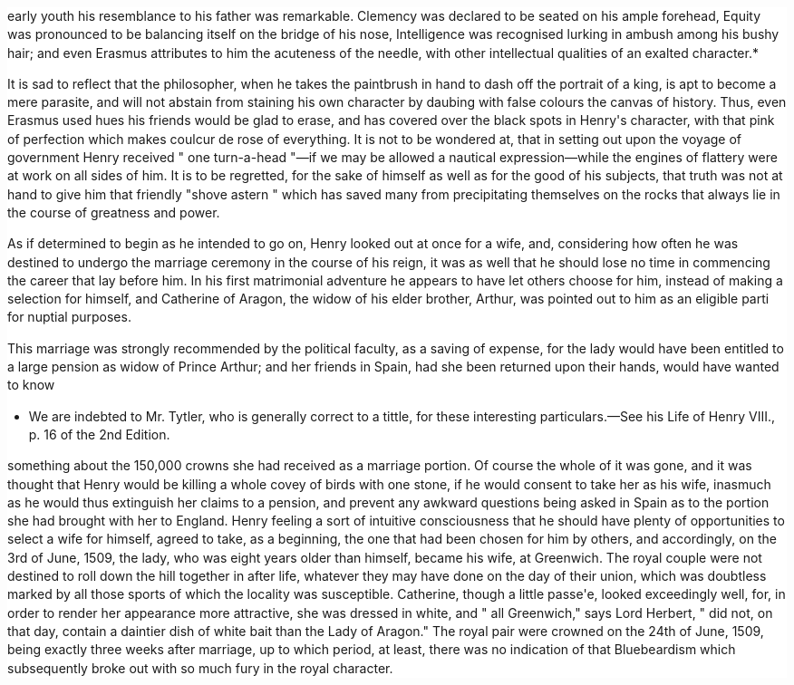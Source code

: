 

early youth his resemblance to his father was remarkable. Clemency
was declared to be seated on his ample forehead, Equity was
pronounced to be balancing itself on the bridge of his nose, Intelligence
was recognised lurking in ambush among his bushy hair; and even
Erasmus attributes to him the acuteness of the needle, with other
intellectual qualities of an exalted character.*


It is sad to reflect that the philosopher, when he takes the
paintbrush in hand to dash off the portrait of a king, is apt to become a
mere parasite, and will not abstain from staining his own character
by daubing with false colours the canvas of history. Thus, even
Erasmus used hues his friends would be glad to erase, and has
covered over the black spots in Henry's character, with that pink of
perfection which makes coulcur de rose of everything. It is not to be
wondered at, that in setting out upon the voyage of government
Henry received " one turn-a-head "—if we may be allowed a
nautical expression—while the engines of flattery were at work
on all sides of him. It is to be regretted, for the sake of himself
as well as for the good of his subjects, that truth was not at hand to
give him that friendly "shove astern " which has saved many from
precipitating themselves on the rocks that always lie in the course of
greatness and power.


As if determined to begin as he intended to go on, Henry looked
out at once for a wife, and, considering how often he was destined to
undergo the marriage ceremony in the course of his reign, it was as
well that he should lose no time in commencing the career that lay
before him. In his first matrimonial adventure he appears to have let
others choose for him, instead of making a selection for himself, and
Catherine of Aragon, the widow of his elder brother, Arthur, was
pointed out to him as an eligible parti for nuptial purposes.


This marriage was strongly recommended by the political faculty,
as a saving of expense, for the lady would have been entitled to a
large pension as widow of Prince Arthur; and her friends in Spain,
had she been returned upon their hands, would have wanted to know


* We are indebted to Mr. Tytler, who is generally correct to a tittle, for these
interesting particulars.—See his Life of Henry VIII., p. 16 of the 2nd Edition.

something about the 150,000 crowns she had received as a marriage
portion. Of course the whole of it was gone, and it was thought that
Henry would be killing a whole covey of birds with one stone, if he
would consent to take her as his wife, inasmuch as he would thus
extinguish her claims to a pension, and prevent any awkward
questions being asked in Spain as to the portion she had brought with
her to England. Henry feeling a sort of intuitive consciousness that
he should have plenty of opportunities to select a wife for himself,
agreed to take, as a beginning, the one that had been chosen for him
by others, and accordingly, on the 3rd of June, 1509, the lady, who
was eight years older than himself, became his wife, at Greenwich.
The royal couple were not destined to roll down the hill together in
after life, whatever they may have done on the day of their union,
which was doubtless marked by all those sports of which the locality
was susceptible. Catherine, though a little passe'e, looked
exceedingly well, for, in order to render her appearance more attractive, she
was dressed in white, and " all Greenwich," says Lord Herbert, " did
not, on that day, contain a daintier dish of white bait than the Lady
of Aragon." The royal pair were crowned on the 24th of June, 1509,
being exactly three weeks after marriage, up to which period, at
least, there was no indication of that Bluebeardism which
subsequently broke out with so much fury in the royal character.

